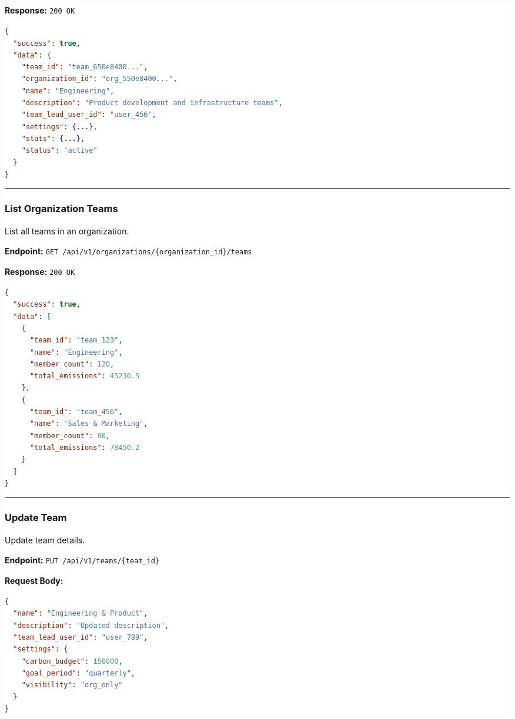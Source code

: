 **Response:** `200 OK`
```json
{
  "success": true,
  "data": {
    "team_id": "team_650e8400...",
    "organization_id": "org_550e8400...",
    "name": "Engineering",
    "description": "Product development and infrastructure teams",
    "team_lead_user_id": "user_456",
    "settings": {...},
    "stats": {...},
    "status": "active"
  }
}
```

---

### List Organization Teams
List all teams in an organization.

**Endpoint:** `GET /api/v1/organizations/{organization_id}/teams`

**Response:** `200 OK`
```json
{
  "success": true,
  "data": [
    {
      "team_id": "team_123",
      "name": "Engineering",
      "member_count": 120,
      "total_emissions": 45230.5
    },
    {
      "team_id": "team_456",
      "name": "Sales & Marketing",
      "member_count": 80,
      "total_emissions": 78450.2
    }
  ]
}
```

---

### Update Team
Update team details.

**Endpoint:** `PUT /api/v1/teams/{team_id}`

**Request Body:**
```json
{
  "name": "Engineering & Product",
  "description": "Updated description",
  "team_lead_user_id": "user_789",
  "settings": {
    "carbon_budget": 150000,
    "goal_period": "quarterly",
    "visibility": "org_only"
  }
}
```
